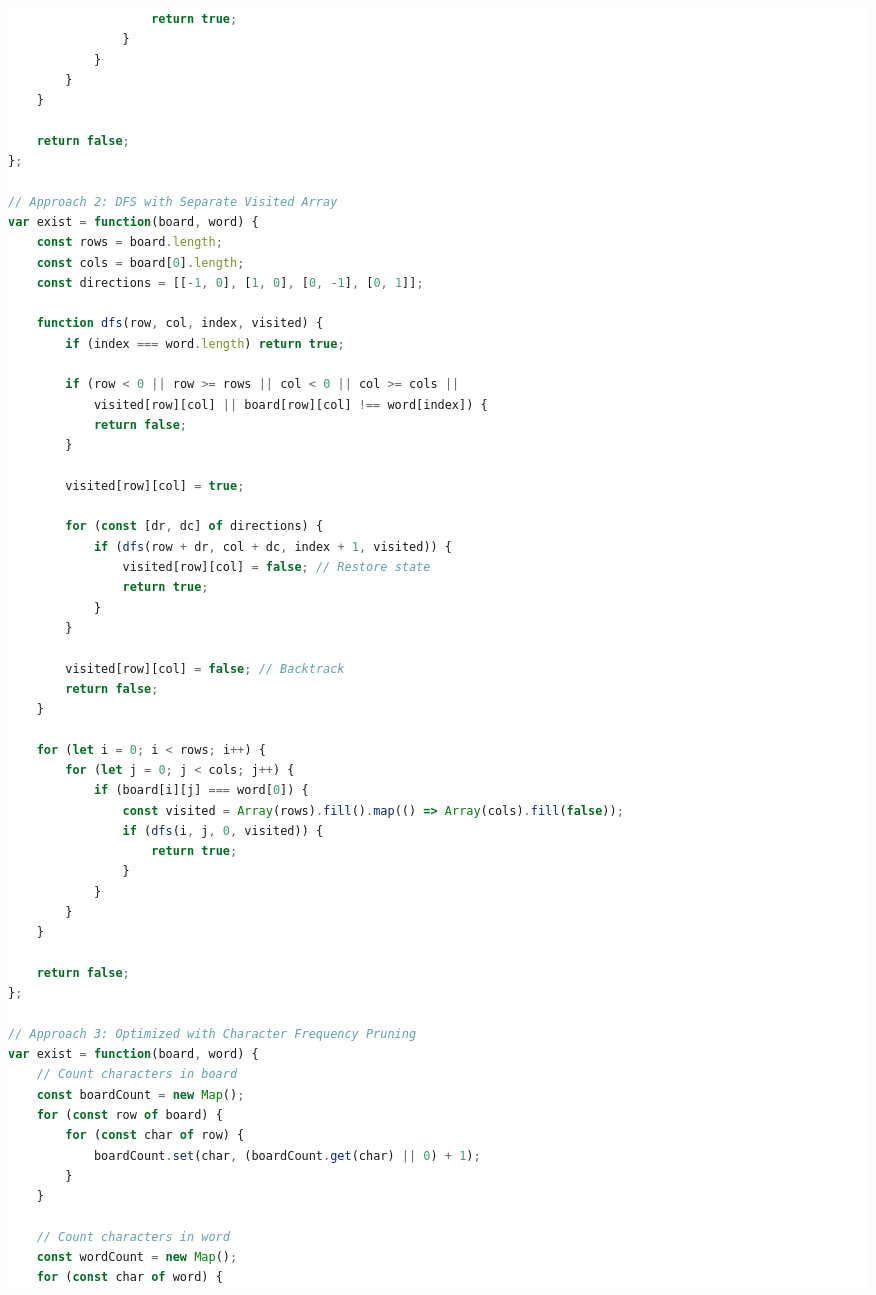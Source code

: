 ```javascript
                    return true;
                }
            }
        }
    }
    
    return false;
};

// Approach 2: DFS with Separate Visited Array
var exist = function(board, word) {
    const rows = board.length;
    const cols = board[0].length;
    const directions = [[-1, 0], [1, 0], [0, -1], [0, 1]];
    
    function dfs(row, col, index, visited) {
        if (index === word.length) return true;
        
        if (row < 0 || row >= rows || col < 0 || col >= cols ||
            visited[row][col] || board[row][col] !== word[index]) {
            return false;
        }
        
        visited[row][col] = true;
        
        for (const [dr, dc] of directions) {
            if (dfs(row + dr, col + dc, index + 1, visited)) {
                visited[row][col] = false; // Restore state
                return true;
            }
        }
        
        visited[row][col] = false; // Backtrack
        return false;
    }
    
    for (let i = 0; i < rows; i++) {
        for (let j = 0; j < cols; j++) {
            if (board[i][j] === word[0]) {
                const visited = Array(rows).fill().map(() => Array(cols).fill(false));
                if (dfs(i, j, 0, visited)) {
                    return true;
                }
            }
        }
    }
    
    return false;
};

// Approach 3: Optimized with Character Frequency Pruning
var exist = function(board, word) {
    // Count characters in board
    const boardCount = new Map();
    for (const row of board) {
        for (const char of row) {
            boardCount.set(char, (boardCount.get(char) || 0) + 1);
        }
    }
    
    // Count characters in word
    const wordCount = new Map();
    for (const char of word) {
```